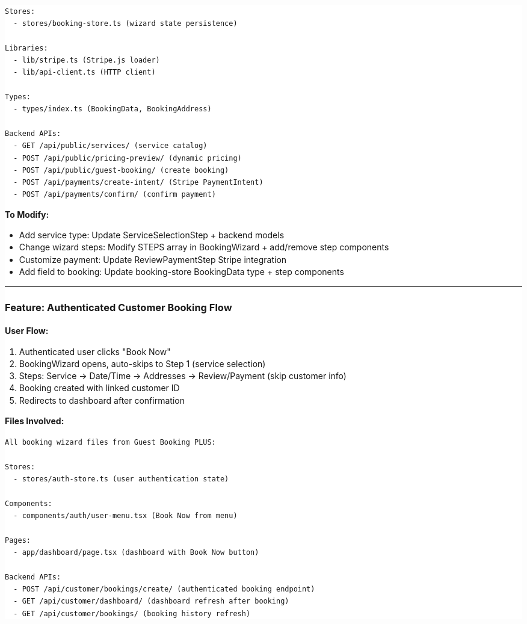 ```
Stores:
  - stores/booking-store.ts (wizard state persistence)

Libraries:
  - lib/stripe.ts (Stripe.js loader)
  - lib/api-client.ts (HTTP client)

Types:
  - types/index.ts (BookingData, BookingAddress)

Backend APIs:
  - GET /api/public/services/ (service catalog)
  - POST /api/public/pricing-preview/ (dynamic pricing)
  - POST /api/public/guest-booking/ (create booking)
  - POST /api/payments/create-intent/ (Stripe PaymentIntent)
  - POST /api/payments/confirm/ (confirm payment)
```

**To Modify:**
- Add service type: Update ServiceSelectionStep + backend models
- Change wizard steps: Modify STEPS array in BookingWizard + add/remove step components
- Customize payment: Update ReviewPaymentStep Stripe integration
- Add field to booking: Update booking-store BookingData type + step components

---

### Feature: Authenticated Customer Booking Flow

**User Flow:**
1. Authenticated user clicks "Book Now"
2. BookingWizard opens, auto-skips to Step 1 (service selection)
3. Steps: Service → Date/Time → Addresses → Review/Payment (skip customer info)
4. Booking created with linked customer ID
5. Redirects to dashboard after confirmation

**Files Involved:**
```
All booking wizard files from Guest Booking PLUS:

Stores:
  - stores/auth-store.ts (user authentication state)

Components:
  - components/auth/user-menu.tsx (Book Now from menu)

Pages:
  - app/dashboard/page.tsx (dashboard with Book Now button)

Backend APIs:
  - POST /api/customer/bookings/create/ (authenticated booking endpoint)
  - GET /api/customer/dashboard/ (dashboard refresh after booking)
  - GET /api/customer/bookings/ (booking history refresh)
```

